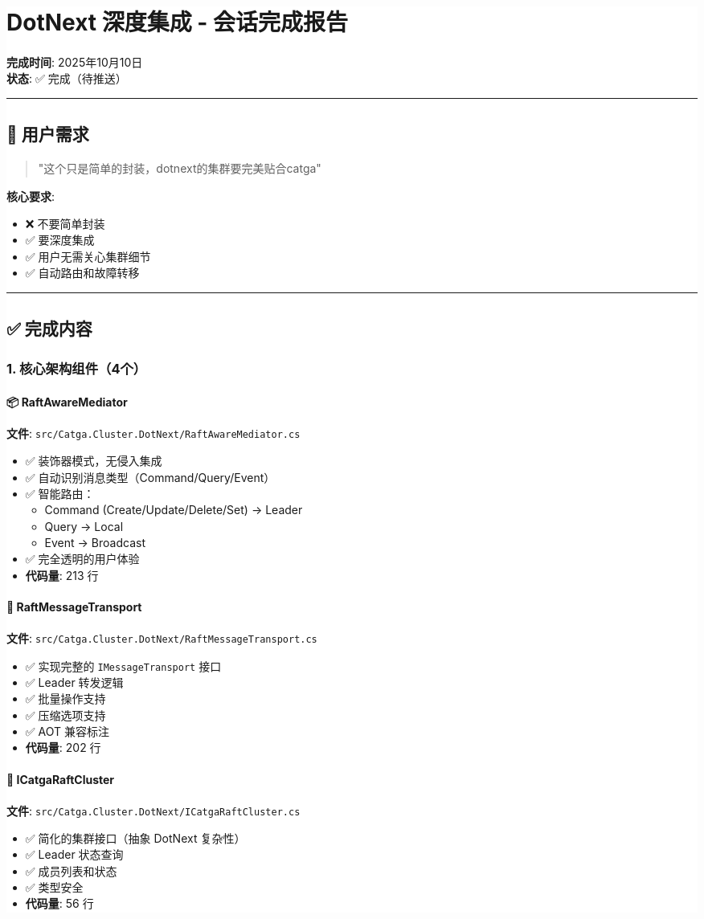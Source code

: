 # DotNext 深度集成 - 会话完成报告

**完成时间**: 2025年10月10日  
**状态**: ✅ 完成（待推送）

---

## 🎯 用户需求

> "这个只是简单的封装，dotnext的集群要完美贴合catga"

**核心要求**:
- ❌ 不要简单封装
- ✅ 要深度集成
- ✅ 用户无需关心集群细节
- ✅ 自动路由和故障转移

---

## ✅ 完成内容

### 1. 核心架构组件（4个）

#### 📦 RaftAwareMediator
**文件**: `src/Catga.Cluster.DotNext/RaftAwareMediator.cs`
- ✅ 装饰器模式，无侵入集成
- ✅ 自动识别消息类型（Command/Query/Event）
- ✅ 智能路由：
  - Command (Create/Update/Delete/Set) → Leader
  - Query → Local
  - Event → Broadcast
- ✅ 完全透明的用户体验
- **代码量**: 213 行

#### 🚀 RaftMessageTransport
**文件**: `src/Catga.Cluster.DotNext/RaftMessageTransport.cs`
- ✅ 实现完整的 `IMessageTransport` 接口
- ✅ Leader 转发逻辑
- ✅ 批量操作支持
- ✅ 压缩选项支持
- ✅ AOT 兼容标注
- **代码量**: 202 行

#### 🎯 ICatgaRaftCluster
**文件**: `src/Catga.Cluster.DotNext/ICatgaRaftCluster.cs`
- ✅ 简化的集群接口（抽象 DotNext 复杂性）
- ✅ Leader 状态查询
- ✅ 成员列表和状态
- ✅ 类型安全
- **代码量**: 56 行
